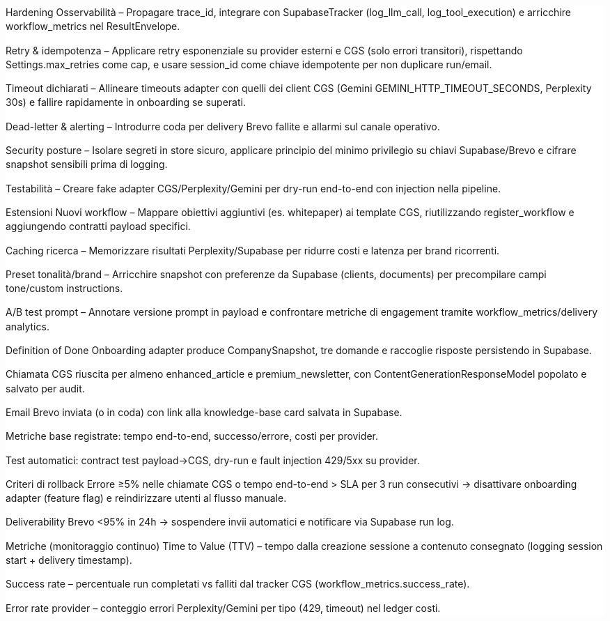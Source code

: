 Hardening
Osservabilità – Propagare trace_id, integrare con SupabaseTracker (log_llm_call, log_tool_execution) e arricchire workflow_metrics nel ResultEnvelope.

Retry & idempotenza – Applicare retry esponenziale su provider esterni e CGS (solo errori transitori), rispettando Settings.max_retries come cap, e usare session_id come chiave idempotente per non duplicare run/email.

Timeout dichiarati – Allineare timeouts adapter con quelli dei client CGS (Gemini GEMINI_HTTP_TIMEOUT_SECONDS, Perplexity 30s) e fallire rapidamente in onboarding se superati.

Dead-letter & alerting – Introdurre coda per delivery Brevo fallite e allarmi sul canale operativo.

Security posture – Isolare segreti in store sicuro, applicare principio del minimo privilegio su chiavi Supabase/Brevo e cifrare snapshot sensibili prima di logging.

Testabilità – Creare fake adapter CGS/Perplexity/Gemini per dry-run end-to-end con injection nella pipeline.

Estensioni
Nuovi workflow – Mappare obiettivi aggiuntivi (es. whitepaper) ai template CGS, riutilizzando register_workflow e aggiungendo contratti payload specifici.

Caching ricerca – Memorizzare risultati Perplexity/Supabase per ridurre costi e latenza per brand ricorrenti.

Preset tonalità/brand – Arricchire snapshot con preferenze da Supabase (clients, documents) per precompilare campi tone/custom instructions.

A/B test prompt – Annotare versione prompt in payload e confrontare metriche di engagement tramite workflow_metrics/delivery analytics.

Definition of Done
Onboarding adapter produce CompanySnapshot, tre domande e raccoglie risposte persistendo in Supabase.

Chiamata CGS riuscita per almeno enhanced_article e premium_newsletter, con ContentGenerationResponseModel popolato e salvato per audit.

Email Brevo inviata (o in coda) con link alla knowledge-base card salvata in Supabase.

Metriche base registrate: tempo end-to-end, successo/errore, costi per provider.

Test automatici: contract test payload→CGS, dry-run e fault injection 429/5xx su provider.

Criteri di rollback
Errore ≥5% nelle chiamate CGS o tempo end-to-end > SLA per 3 run consecutivi → disattivare onboarding adapter (feature flag) e reindirizzare utenti al flusso manuale.

Deliverability Brevo <95% in 24h → sospendere invii automatici e notificare via Supabase run log.

Metriche (monitoraggio continuo)
Time to Value (TTV) – tempo dalla creazione sessione a contenuto consegnato (logging session start + delivery timestamp).

Success rate – percentuale run completati vs falliti dal tracker CGS (workflow_metrics.success_rate).

Error rate provider – conteggio errori Perplexity/Gemini per tipo (429, timeout) nel ledger costi.
